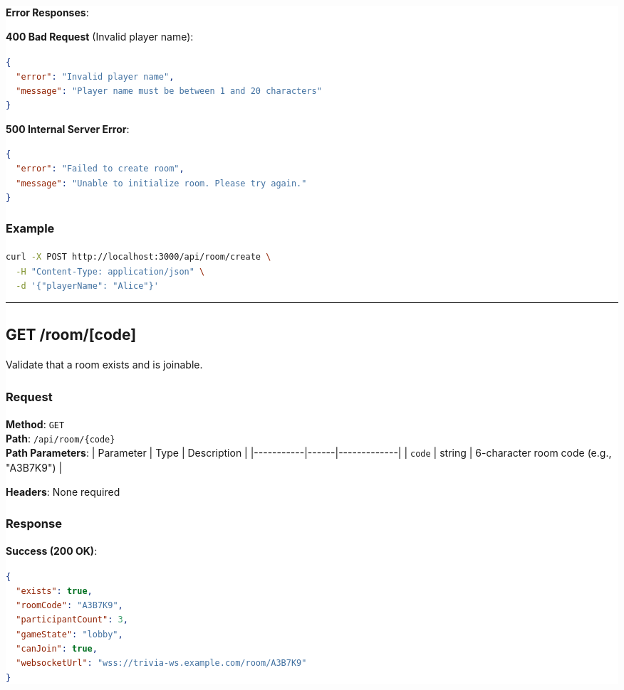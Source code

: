 **Error Responses**:

**400 Bad Request** (Invalid player name):
```json
{
  "error": "Invalid player name",
  "message": "Player name must be between 1 and 20 characters"
}
```

**500 Internal Server Error**:
```json
{
  "error": "Failed to create room",
  "message": "Unable to initialize room. Please try again."
}
```

### Example

```bash
curl -X POST http://localhost:3000/api/room/create \
  -H "Content-Type: application/json" \
  -d '{"playerName": "Alice"}'
```

---

## GET /room/[code]

Validate that a room exists and is joinable.

### Request

**Method**: `GET`  
**Path**: `/api/room/{code}`  
**Path Parameters**:
| Parameter | Type | Description |
|-----------|------|-------------|
| `code` | string | 6-character room code (e.g., "A3B7K9") |

**Headers**: None required

### Response

**Success (200 OK)**:
```json
{
  "exists": true,
  "roomCode": "A3B7K9",
  "participantCount": 3,
  "gameState": "lobby",
  "canJoin": true,
  "websocketUrl": "wss://trivia-ws.example.com/room/A3B7K9"
}
```
